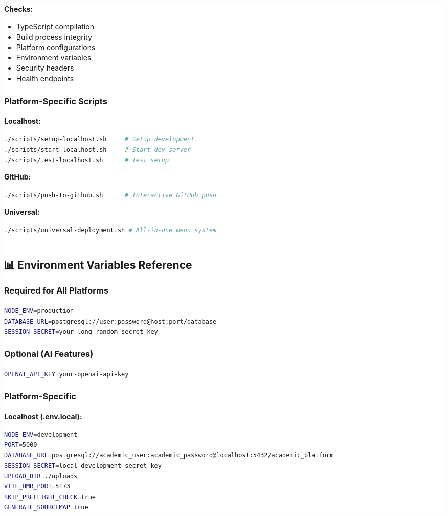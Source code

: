 **Checks:**
- TypeScript compilation
- Build process integrity
- Platform configurations
- Environment variables
- Security headers
- Health endpoints

### Platform-Specific Scripts

**Localhost:**
```bash
./scripts/setup-localhost.sh     # Setup development
./scripts/start-localhost.sh     # Start dev server
./scripts/test-localhost.sh      # Test setup
```

**GitHub:**
```bash
./scripts/push-to-github.sh      # Interactive GitHub push
```

**Universal:**
```bash
./scripts/universal-deployment.sh # All-in-one menu system
```

---

## 📊 Environment Variables Reference

### Required for All Platforms
```bash
NODE_ENV=production
DATABASE_URL=postgresql://user:password@host:port/database
SESSION_SECRET=your-long-random-secret-key
```

### Optional (AI Features)
```bash
OPENAI_API_KEY=your-openai-api-key
```

### Platform-Specific

**Localhost (.env.local):**
```bash
NODE_ENV=development
PORT=5000
DATABASE_URL=postgresql://academic_user:academic_password@localhost:5432/academic_platform
SESSION_SECRET=local-development-secret-key
UPLOAD_DIR=./uploads
VITE_HMR_PORT=5173
SKIP_PREFLIGHT_CHECK=true
GENERATE_SOURCEMAP=true
```
